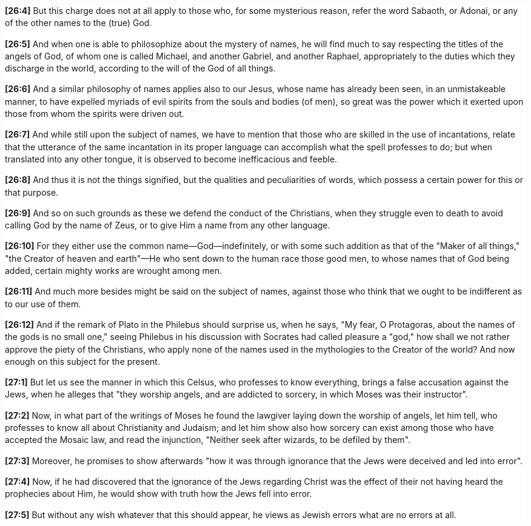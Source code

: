 **[26:4]** But this charge does not at all apply to those who, for some mysterious reason, refer the word Sabaoth, or Adonai, or any of the other names to the (true) God.

**[26:5]** And when one is able to philosophize about the mystery of names, he will find much to say respecting the titles of the angels of God, of whom one is called Michael, and another Gabriel, and another Raphael, appropriately to the duties which they discharge in the world, according to the will of the God of all things.

**[26:6]** And a similar philosophy of names applies also to our Jesus, whose name has already been seen, in an unmistakeable manner, to have expelled myriads of evil spirits from the souls and bodies (of men), so great was the power which it exerted upon those from whom the spirits were driven out.

**[26:7]** And while still upon the subject of names, we have to mention that those who are skilled in the use of incantations, relate that the utterance of the same incantation in its proper language can accomplish what the spell professes to do; but when translated into any other tongue, it is observed to become inefficacious and feeble.

**[26:8]** And thus it is not the things signified, but the qualities and peculiarities of words, which possess a certain power for this or that purpose.

**[26:9]** And so on such grounds as these we defend the conduct of the Christians, when they struggle even to death to avoid calling God by the name of Zeus, or to give Him a name from any other language.

**[26:10]** For they either use the common name—God—indefinitely, or with some such addition as that of the "Maker of all things," "the Creator of heaven and earth"—He who sent down to the human race those good men, to whose names that of God being added, certain mighty works are wrought among men.

**[26:11]** And much more besides might be said on the subject of names, against those who think that we ought to be indifferent as to our use of them.

**[26:12]** And if the remark of Plato in the Philebus should surprise us, when he says, "My fear, O Protagoras, about the names of the gods is no small one," seeing Philebus in his discussion with Socrates had called pleasure a "god," how shall we not rather approve the piety of the Christians, who apply none of the names used in the mythologies to the Creator of the world?  And now enough on this subject for the present.

**[27:1]** But let us see the manner in which this Celsus, who professes to know everything, brings a false accusation against the Jews, when he alleges that "they worship angels, and are addicted to sorcery, in which Moses was their instructor".

**[27:2]** Now, in what part of the writings of Moses he found the lawgiver laying down the worship of angels, let him tell, who professes to know all about Christianity and Judaism; and let him show also how sorcery can exist among those who have accepted the Mosaic law, and read the injunction, "Neither seek after wizards, to be defiled by them".

**[27:3]** Moreover, he promises to show afterwards "how it was through ignorance that the Jews were deceived and led into error".

**[27:4]** Now, if he had discovered that the ignorance of the Jews regarding Christ was the effect of their not having heard the prophecies about Him, he would show with truth how the Jews fell into error.

**[27:5]** But without any wish whatever that this should appear, he views as Jewish errors what are no errors at all.
